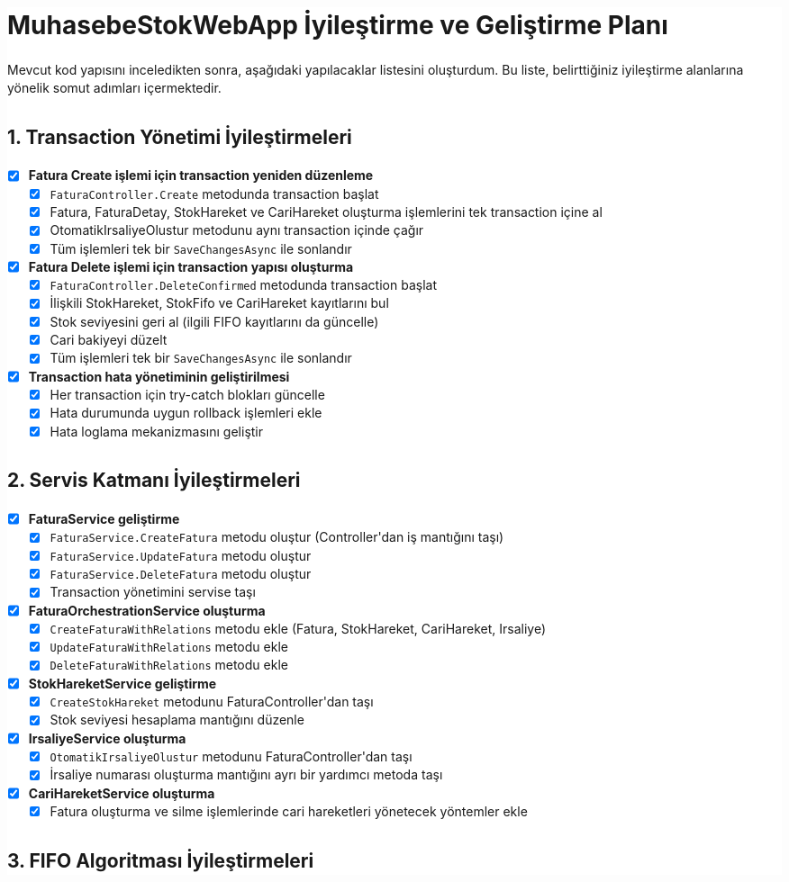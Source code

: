 # MuhasebeStokWebApp İyileştirme ve Geliştirme Planı

Mevcut kod yapısını inceledikten sonra, aşağıdaki yapılacaklar listesini oluşturdum. Bu liste, belirttiğiniz iyileştirme alanlarına yönelik somut adımları içermektedir.

## 1. Transaction Yönetimi İyileştirmeleri

- [x] **Fatura Create işlemi için transaction yeniden düzenleme**
  - [x] `FaturaController.Create` metodunda transaction başlat
  - [x] Fatura, FaturaDetay, StokHareket ve CariHareket oluşturma işlemlerini tek transaction içine al
  - [x] OtomatikIrsaliyeOlustur metodunu aynı transaction içinde çağır
  - [x] Tüm işlemleri tek bir `SaveChangesAsync` ile sonlandır

- [x] **Fatura Delete işlemi için transaction yapısı oluşturma**
  - [x] `FaturaController.DeleteConfirmed` metodunda transaction başlat
  - [x] İlişkili StokHareket, StokFifo ve CariHareket kayıtlarını bul
  - [x] Stok seviyesini geri al (ilgili FIFO kayıtlarını da güncelle)
  - [x] Cari bakiyeyi düzelt
  - [x] Tüm işlemleri tek bir `SaveChangesAsync` ile sonlandır

- [x] **Transaction hata yönetiminin geliştirilmesi**
  - [x] Her transaction için try-catch blokları güncelle
  - [x] Hata durumunda uygun rollback işlemleri ekle
  - [x] Hata loglama mekanizmasını geliştir

## 2. Servis Katmanı İyileştirmeleri

- [x] **FaturaService geliştirme**
  - [x] `FaturaService.CreateFatura` metodu oluştur (Controller'dan iş mantığını taşı)
  - [x] `FaturaService.UpdateFatura` metodu oluştur
  - [x] `FaturaService.DeleteFatura` metodu oluştur
  - [x] Transaction yönetimini servise taşı

- [x] **FaturaOrchestrationService oluşturma**
  - [x] `CreateFaturaWithRelations` metodu ekle (Fatura, StokHareket, CariHareket, Irsaliye)
  - [x] `UpdateFaturaWithRelations` metodu ekle
  - [x] `DeleteFaturaWithRelations` metodu ekle

- [x] **StokHareketService geliştirme**
  - [x] `CreateStokHareket` metodunu FaturaController'dan taşı
  - [x] Stok seviyesi hesaplama mantığını düzenle

- [x] **IrsaliyeService oluşturma**
  - [x] `OtomatikIrsaliyeOlustur` metodunu FaturaController'dan taşı
  - [x] İrsaliye numarası oluşturma mantığını ayrı bir yardımcı metoda taşı

- [x] **CariHareketService oluşturma**
  - [x] Fatura oluşturma ve silme işlemlerinde cari hareketleri yönetecek yöntemler ekle

## 3. FIFO Algoritması İyileştirmeleri
